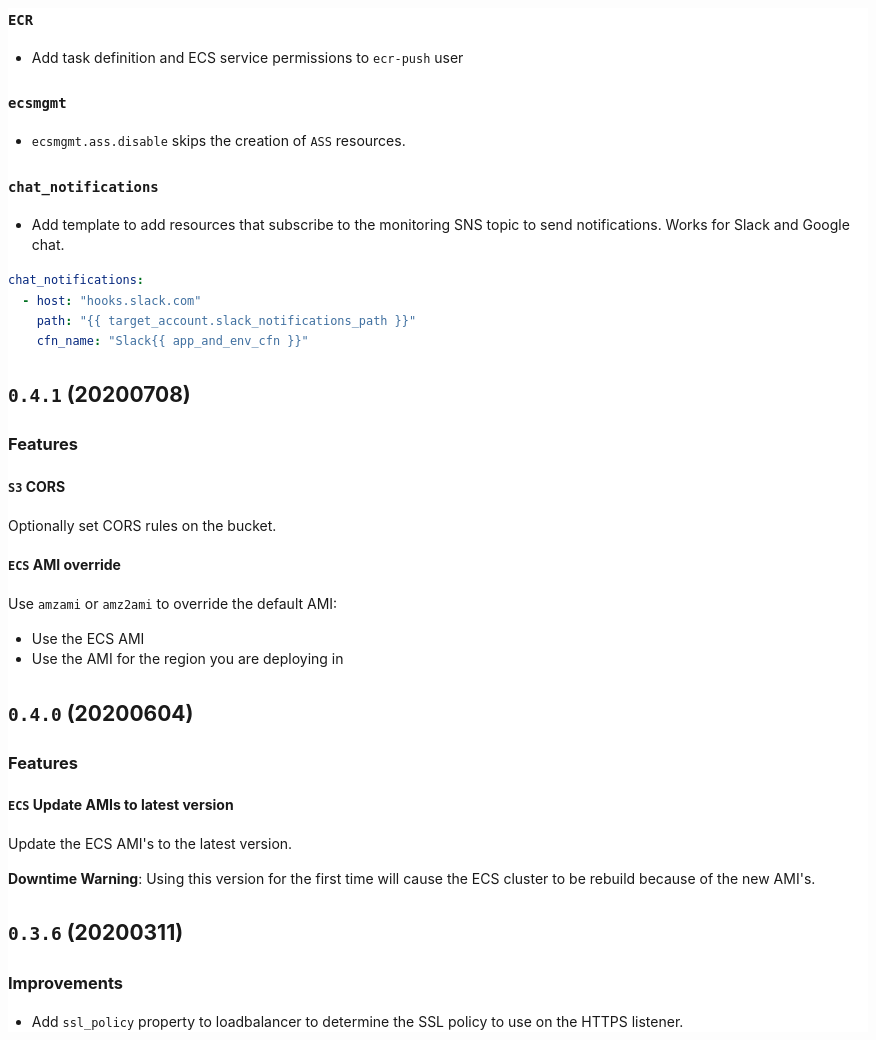 ### `ECR`

* Add task definition and ECS service permissions to `ecr-push` user

### `ecsmgmt`

* `ecsmgmt.ass.disable` skips the creation of `ASS` resources.

### `chat_notifications`

* Add template to add resources that subscribe to the monitoring SNS topic to
  send notifications. Works for Slack and Google chat.

```yaml
chat_notifications:
  - host: "hooks.slack.com"
    path: "{{ target_account.slack_notifications_path }}"
    cfn_name: "Slack{{ app_and_env_cfn }}"
```

## `0.4.1` (20200708)

### Features

#### `S3` CORS

Optionally set CORS rules on the bucket.

#### `ECS` AMI override

Use `amzami` or `amz2ami` to override the default AMI:

* Use the ECS AMI
* Use the AMI for the region you are deploying in

## `0.4.0` (20200604)

### Features

#### `ECS` Update AMIs to latest version

Update the ECS AMI's to the latest version.

**Downtime Warning**: Using this version for the first time will cause the ECS
cluster to be rebuild because of the new AMI's.

## `0.3.6` (20200311)

### Improvements

* Add `ssl_policy` property to loadbalancer to determine the SSL policy to
  use on the HTTPS listener.
